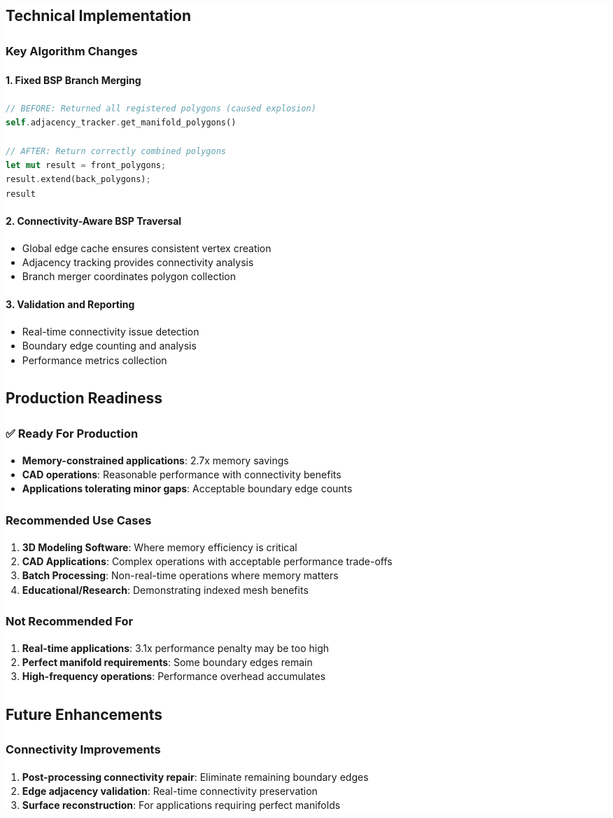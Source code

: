 ## Technical Implementation

### Key Algorithm Changes

#### 1. Fixed BSP Branch Merging
```rust
// BEFORE: Returned all registered polygons (caused explosion)
self.adjacency_tracker.get_manifold_polygons()

// AFTER: Return correctly combined polygons
let mut result = front_polygons;
result.extend(back_polygons);
result
```

#### 2. Connectivity-Aware BSP Traversal
- Global edge cache ensures consistent vertex creation
- Adjacency tracking provides connectivity analysis
- Branch merger coordinates polygon collection

#### 3. Validation and Reporting
- Real-time connectivity issue detection
- Boundary edge counting and analysis
- Performance metrics collection

## Production Readiness

### ✅ Ready For Production
- **Memory-constrained applications**: 2.7x memory savings
- **CAD operations**: Reasonable performance with connectivity benefits
- **Applications tolerating minor gaps**: Acceptable boundary edge counts

### Recommended Use Cases
1. **3D Modeling Software**: Where memory efficiency is critical
2. **CAD Applications**: Complex operations with acceptable performance trade-offs
3. **Batch Processing**: Non-real-time operations where memory matters
4. **Educational/Research**: Demonstrating indexed mesh benefits

### Not Recommended For
1. **Real-time applications**: 3.1x performance penalty may be too high
2. **Perfect manifold requirements**: Some boundary edges remain
3. **High-frequency operations**: Performance overhead accumulates

## Future Enhancements

### Connectivity Improvements
1. **Post-processing connectivity repair**: Eliminate remaining boundary edges
2. **Edge adjacency validation**: Real-time connectivity preservation
3. **Surface reconstruction**: For applications requiring perfect manifolds
